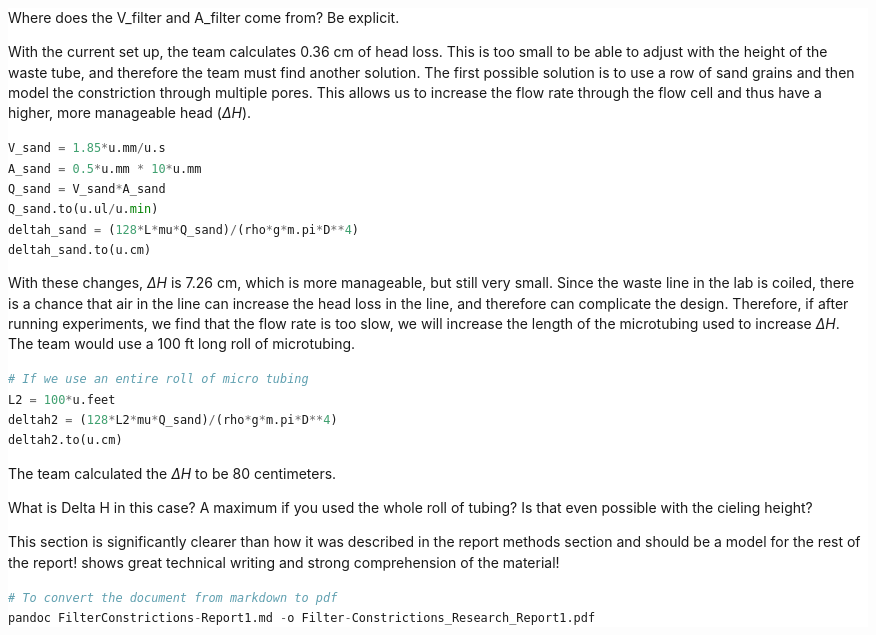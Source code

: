 <div class="alert alert-block alert-danger">
Where does the V_filter and A_filter come from? Be explicit.
</div>

With the current set up, the team calculates 0.36 cm of head loss. This is too small to be able to adjust with the height of the waste tube, and therefore the team must find another solution. The first possible solution is to use a row of sand grains and then model the constriction through multiple pores. This allows us to increase the flow rate through the flow cell and thus have a higher, more manageable head ($\Delta H$).

```python
V_sand = 1.85*u.mm/u.s
A_sand = 0.5*u.mm * 10*u.mm
Q_sand = V_sand*A_sand
Q_sand.to(u.ul/u.min)
deltah_sand = (128*L*mu*Q_sand)/(rho*g*m.pi*D**4)
deltah_sand.to(u.cm)
```
With these changes, $\Delta H$ is 7.26 cm, which is more manageable, but still very small. Since the waste line in the lab is coiled, there is a chance that air in the line can increase the head loss in the line, and therefore can complicate the design. Therefore, if after running experiments, we find that the flow rate is too slow, we will increase the length of the microtubing used to increase $\Delta H$. The team would use a 100 ft long roll of microtubing.

```python
# If we use an entire roll of micro tubing
L2 = 100*u.feet
deltah2 = (128*L2*mu*Q_sand)/(rho*g*m.pi*D**4)
deltah2.to(u.cm)
```
The team calculated the $\Delta H$ to be 80 centimeters.

<div class="alert alert-block alert-danger">
What is Delta H in this case? A maximum if you used the whole roll of tubing? Is that even possible with the cieling height?

This section is significantly clearer than how it was described in the report methods section and should be a model for the rest of the report! shows great technical writing and strong comprehension of the material!
</div>

```python
# To convert the document from markdown to pdf
pandoc FilterConstrictions-Report1.md -o Filter-Constrictions_Research_Report1.pdf
```
